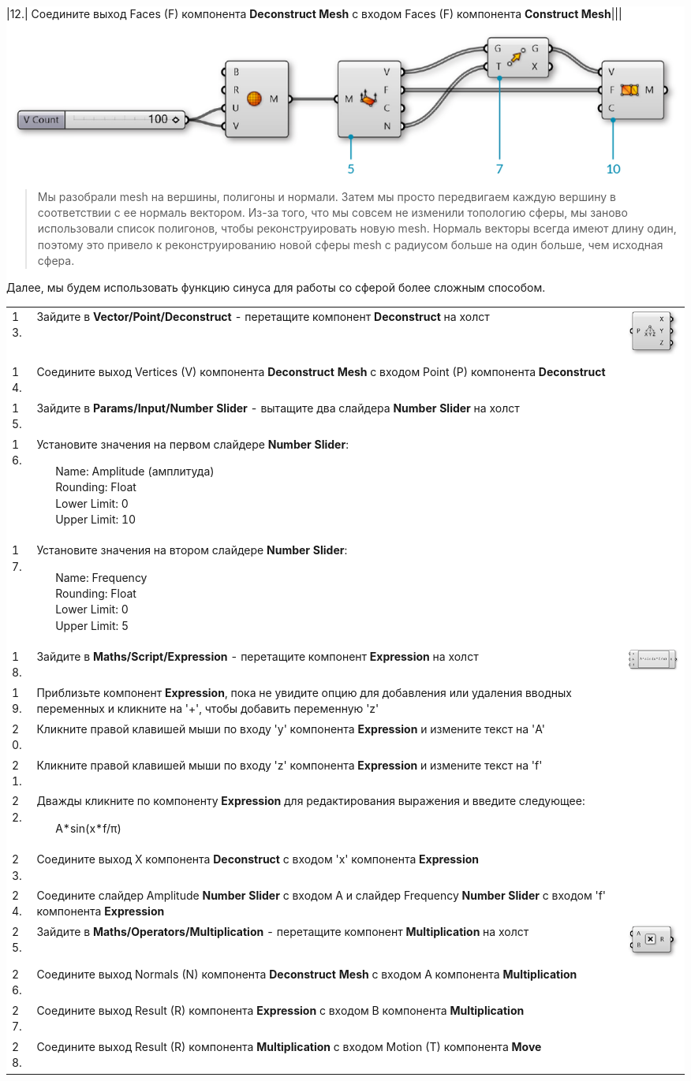 |12.| Соедините выход Faces (F) компонента **Deconstruct Mesh** с входом Faces (F) компонента **Construct Mesh**|||

![IMAGE](images/1-6-3/exercise-02.png)
>Мы разобрали mesh на вершины, полигоны и нормали. Затем мы просто передвигаем каждую вершину в соответствии с ее нормаль вектором. Из-за того, что мы совсем не изменили топологию сферы, мы заново использовали список полигонов, чтобы реконструировать новую mesh. Нормаль векторы всегда имеют длину один, поэтому это привело к реконструированию новой сферы mesh с радиусом больше на один больше, чем исходная сфера. 

Далее, мы будем использовать функцию синуса для работы со сферой более сложным способом.

||||
|--|--|--|
|13.| Зайдите в **Vector/Point/Deconstruct** - перетащите компонент **Deconstruct** на холст|![IMAGE](images/1-6-3/deconstruct.png)|
|14.| Соедините выход Vertices (V) компонента **Deconstruct Mesh** с входом Point (P) компонента **Deconstruct**||
|15.| Зайдите в **Params/Input/Number Slider** - вытащите два слайдера **Number Slider** на холст||
|16.| Установите значения на первом слайдере **Number Slider**: <ul>Name: Amplitude (амплитуда)<br> Rounding: Float<br>Lower Limit: 0<br>Upper Limit: 10</ul>||
|17.| Установите значения на втором слайдере **Number Slider**: <ul>Name: Frequency<br>Rounding: Float<br>Lower Limit: 0<br>Upper Limit: 5</ul>||
|18.| Зайдите в **Maths/Script/Expression** - перетащите компонент **Expression** на холст|![IMAGE](images/1-6-3/expression.png)|
|19.| Приблизьте компонент **Expression**, пока не увидите опцию для добавления или удаления вводных переменных и кликните на '+', чтобы добавить переменную 'z'||
|20.| Кликните правой клавишей мыши по входу 'y' компонента **Expression** и измените текст на 'A'||
|21.| Кликните правой клавишей мыши по входу 'z' компонента **Expression** и измените текст на 'f'||
|22.| Дважды кликните по компоненту **Expression** для редактирования выражения и введите следующее: <ul>A\*sin(x\*f/π)</ul>||
|23.| Соедините выход X компонента **Deconstruct** с входом 'x' компонента **Expression**||
|24.| Соедините слайдер Amplitude **Number Slider** с входом A и слайдер Frequency **Number Slider** с входом 'f' компонента **Expression**||
|25.| Зайдите в **Maths/Operators/Multiplication** - перетащите компонент **Multiplication** на холст|![IMAGE](images/1-6-3/multiplication.png)|
|26.| Соедините выход Normals (N) компонента **Deconstruct Mesh** с входом A компонента **Multiplication**||
|27.| Соедините выход Result (R) компонента **Expression** с входом B компонента **Multiplication**||
|28.| Соедините выход Result (R) компонента **Multiplication** с входом Motion (T) компонента **Move**|||
